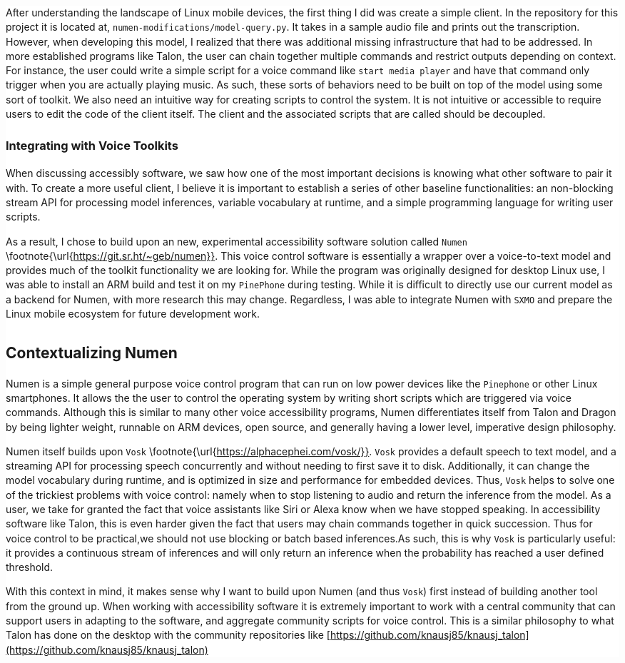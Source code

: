 After understanding the landscape of Linux mobile devices, the first thing I did was create a simple client. In the repository for this project it is located at, `numen-modifications/model-query.py`. It takes in a sample audio file and prints out the transcription. However, when developing this model, I realized that there was additional missing infrastructure that had to be addressed. In more established programs like Talon, the user can chain together multiple commands and restrict outputs depending on context. For instance, the user could write a simple script for a voice command like `start media player` and have that command only trigger when you are actually playing music. As such, these sorts of behaviors need to be built on top of the model using some sort of toolkit. We also need an intuitive way for creating scripts to control the system. It is not intuitive or accessible to require users to edit the code of the client itself. The client and the associated scripts that are called should be decoupled.

### Integrating with Voice Toolkits

When discussing accessibly software, we saw how one of the most important decisions is knowing what other software to pair it with. To create a more useful client, I believe it is important to establish a series of other baseline functionalities: an non-blocking stream API for processing model inferences, variable vocabulary at runtime, and a simple programming language for writing user scripts.

As a result, I chose to build upon an new, experimental accessibility software solution called `Numen`\footnote{\url{https://git.sr.ht/~geb/numen}}. This voice control software is essentially a wrapper over a voice-to-text model and provides much of the toolkit functionality we are looking for. While the program was originally designed for desktop Linux use, I was able to install an ARM build and test it on my `PinePhone` during testing. While it is difficult to directly use our current model as a backend for Numen, with more research this may change. Regardless, I was able to integrate Numen with `SXMO` and prepare the Linux mobile ecosystem for future development work.

## Contextualizing Numen



Numen is a simple general purpose voice control program that can run on low power devices like the `Pinephone` or other Linux smartphones. It allows the the user to control the operating system by writing short scripts which are triggered via voice commands. Although this is similar to many other voice accessibility programs, Numen differentiates itself from Talon and Dragon by being lighter weight, runnable on ARM devices, open source, and generally having a lower level, imperative design philosophy.

Numen itself builds upon `Vosk` \footnote{\url{https://alphacephei.com/vosk/}}. `Vosk` provides a default speech to text model, and a streaming API for processing speech concurrently and without needing to first save it to disk. Additionally, it can change the model vocabulary during runtime, and is optimized in size and performance for embedded devices. Thus, `Vosk` helps to solve one of the trickiest problems with voice control: namely when to stop listening to audio and return the inference from the model. As a user, we take for granted the fact that voice assistants like Siri or Alexa know when we have stopped speaking. In accessibility software like Talon, this is even harder given the fact that users may chain commands together in quick succession. Thus for voice control to be practical,we should not use blocking or batch based inferences.As such, this is why `Vosk` is particularly useful: it provides a continuous stream of inferences and will only return an inference when the probability has reached a user defined threshold.

With this context in mind, it makes sense why I want to build upon Numen (and thus `Vosk`) first instead of building another tool from the ground up. When working with accessibility software it is extremely important to work with a central community that can support users in adapting to the software, and aggregate community scripts for voice control. This is a similar philosophy to what Talon has done on the desktop with the community repositories like [https://github.com/knausj85/knausj_talon](https://github.com/knausj85/knausj_talon)
